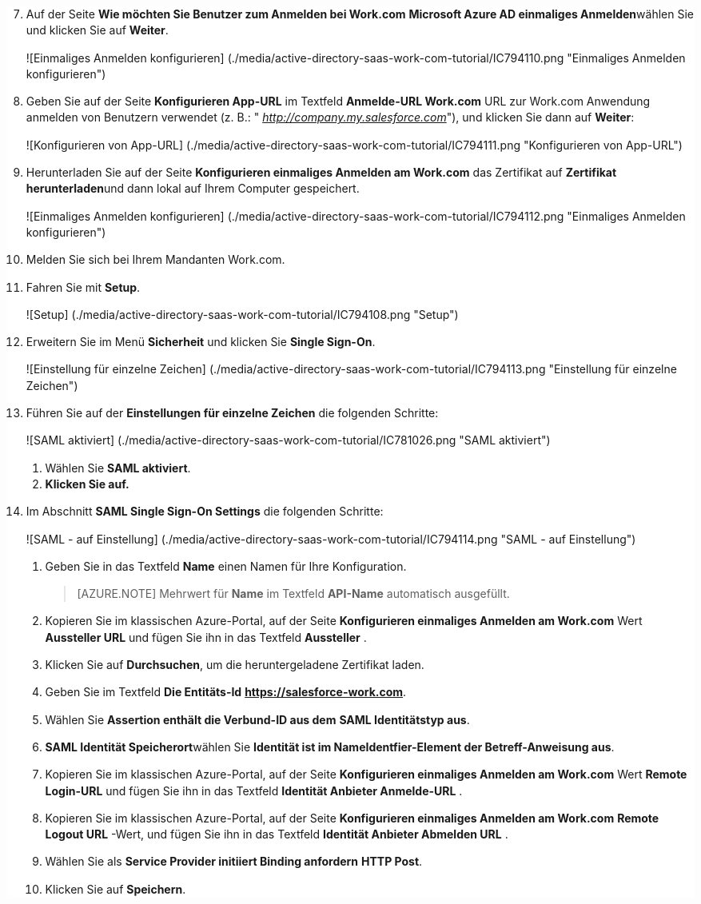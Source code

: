 7.  Auf der Seite **Wie möchten Sie Benutzer zum Anmelden bei Work.com** **Microsoft Azure AD einmaliges Anmelden**wählen Sie und klicken Sie auf **Weiter**.

    ![Einmaliges Anmelden konfigurieren] (./media/active-directory-saas-work-com-tutorial/IC794110.png "Einmaliges Anmelden konfigurieren")

8.  Geben Sie auf der Seite **Konfigurieren App-URL** im Textfeld **Anmelde-URL Work.com** URL zur Work.com Anwendung anmelden von Benutzern verwendet (z. B.: " *http://company.my.salesforce.com*"), und klicken Sie dann auf **Weiter**: 

    ![Konfigurieren von App-URL] (./media/active-directory-saas-work-com-tutorial/IC794111.png "Konfigurieren von App-URL")

9.  Herunterladen Sie auf der Seite **Konfigurieren einmaliges Anmelden am Work.com** das Zertifikat auf **Zertifikat herunterladen**und dann lokal auf Ihrem Computer gespeichert.

    ![Einmaliges Anmelden konfigurieren] (./media/active-directory-saas-work-com-tutorial/IC794112.png "Einmaliges Anmelden konfigurieren")

10. Melden Sie sich bei Ihrem Mandanten Work.com.

11. Fahren Sie mit **Setup**.

    ![Setup] (./media/active-directory-saas-work-com-tutorial/IC794108.png "Setup")

12. Erweitern Sie im Menü **Sicherheit** und klicken Sie **Single Sign-On**.

    ![Einstellung für einzelne Zeichen] (./media/active-directory-saas-work-com-tutorial/IC794113.png "Einstellung für einzelne Zeichen")

13. Führen Sie auf der **Einstellungen für einzelne Zeichen** die folgenden Schritte:

    ![SAML aktiviert] (./media/active-directory-saas-work-com-tutorial/IC781026.png "SAML aktiviert")

    1.  Wählen Sie **SAML aktiviert**.
    2.  **Klicken Sie auf.**

14. Im Abschnitt **SAML Single Sign-On Settings** die folgenden Schritte:

    ![SAML - auf Einstellung] (./media/active-directory-saas-work-com-tutorial/IC794114.png "SAML - auf Einstellung")

    1.  Geben Sie in das Textfeld **Name** einen Namen für Ihre Konfiguration.  

        >[AZURE.NOTE] Mehrwert für **Name** im Textfeld **API-Name** automatisch ausgefüllt.

    2.  Kopieren Sie im klassischen Azure-Portal, auf der Seite **Konfigurieren einmaliges Anmelden am Work.com** Wert **Aussteller URL** und fügen Sie ihn in das Textfeld **Aussteller** .
    3.  Klicken Sie auf **Durchsuchen**, um die heruntergeladene Zertifikat laden.
    4.  Geben Sie im Textfeld **Die Entitäts-Id** **https://salesforce-work.com**.
    5.  Wählen Sie **Assertion enthält die Verbund-ID aus dem** **SAML Identitätstyp aus**.
    6.  **SAML Identität Speicherort**wählen Sie **Identität ist im NameIdentfier-Element der Betreff-Anweisung aus**.
    7.  Kopieren Sie im klassischen Azure-Portal, auf der Seite **Konfigurieren einmaliges Anmelden am Work.com** Wert **Remote Login-URL** und fügen Sie ihn in das Textfeld **Identität Anbieter Anmelde-URL** .
    8.  Kopieren Sie im klassischen Azure-Portal, auf der Seite **Konfigurieren einmaliges Anmelden am Work.com** **Remote Logout URL** -Wert, und fügen Sie ihn in das Textfeld **Identität Anbieter Abmelden URL** .
    9.  Wählen Sie als **Service Provider initiiert Binding anfordern** **HTTP Post**.
    10. Klicken Sie auf **Speichern**.
